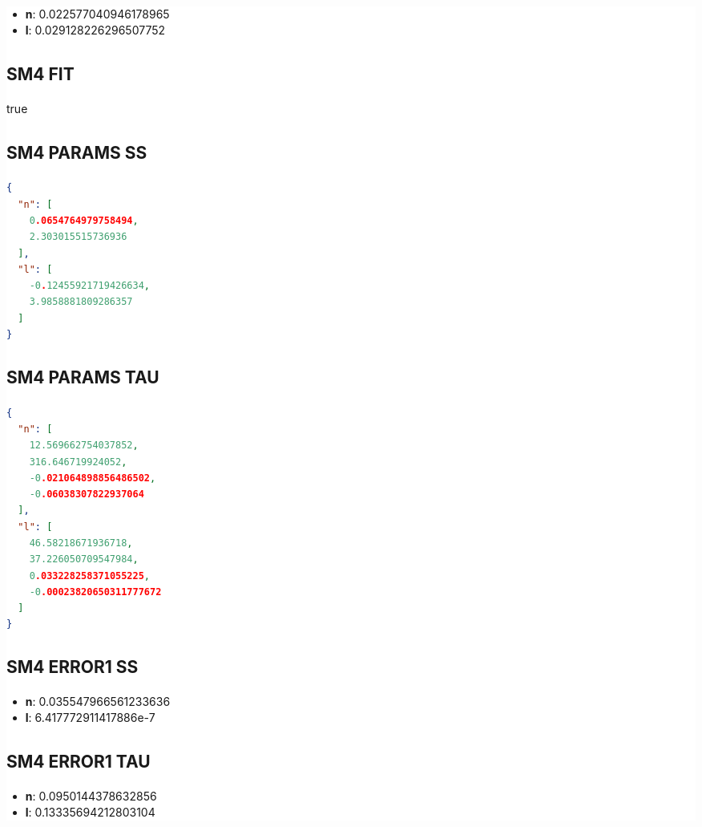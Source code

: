 - **n**: 0.022577040946178965
- **l**: 0.029128226296507752

## SM4 FIT

true

## SM4 PARAMS SS

```json
{
  "n": [
    0.0654764979758494,
    2.303015515736936
  ],
  "l": [
    -0.12455921719426634,
    3.9858881809286357
  ]
}
```

## SM4 PARAMS TAU

```json
{
  "n": [
    12.569662754037852,
    316.646719924052,
    -0.021064898856486502,
    -0.06038307822937064
  ],
  "l": [
    46.58218671936718,
    37.226050709547984,
    0.033228258371055225,
    -0.00023820650311777672
  ]
}
```

## SM4 ERROR1 SS

- **n**: 0.035547966561233636
- **l**: 6.417772911417886e-7

## SM4 ERROR1 TAU

- **n**: 0.0950144378632856
- **l**: 0.13335694212803104
